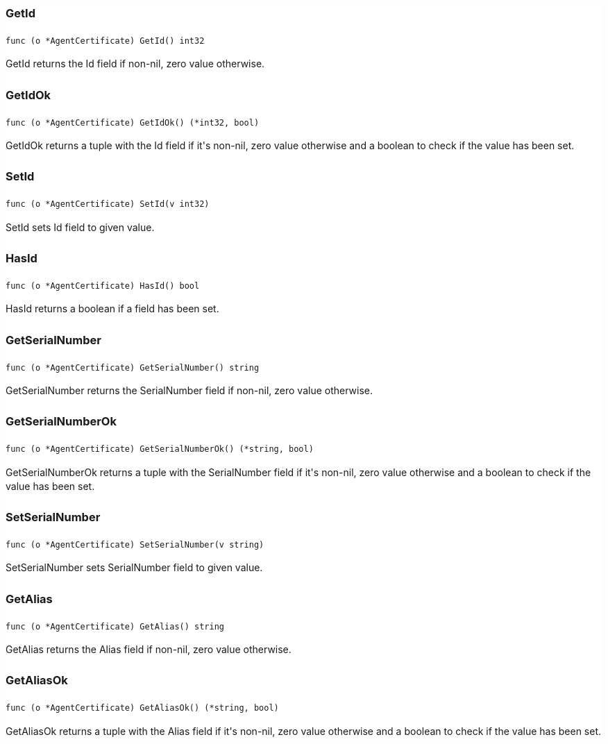 ### GetId

`func (o *AgentCertificate) GetId() int32`

GetId returns the Id field if non-nil, zero value otherwise.

### GetIdOk

`func (o *AgentCertificate) GetIdOk() (*int32, bool)`

GetIdOk returns a tuple with the Id field if it's non-nil, zero value otherwise
and a boolean to check if the value has been set.

### SetId

`func (o *AgentCertificate) SetId(v int32)`

SetId sets Id field to given value.

### HasId

`func (o *AgentCertificate) HasId() bool`

HasId returns a boolean if a field has been set.

### GetSerialNumber

`func (o *AgentCertificate) GetSerialNumber() string`

GetSerialNumber returns the SerialNumber field if non-nil, zero value otherwise.

### GetSerialNumberOk

`func (o *AgentCertificate) GetSerialNumberOk() (*string, bool)`

GetSerialNumberOk returns a tuple with the SerialNumber field if it's non-nil, zero value otherwise
and a boolean to check if the value has been set.

### SetSerialNumber

`func (o *AgentCertificate) SetSerialNumber(v string)`

SetSerialNumber sets SerialNumber field to given value.


### GetAlias

`func (o *AgentCertificate) GetAlias() string`

GetAlias returns the Alias field if non-nil, zero value otherwise.

### GetAliasOk

`func (o *AgentCertificate) GetAliasOk() (*string, bool)`

GetAliasOk returns a tuple with the Alias field if it's non-nil, zero value otherwise
and a boolean to check if the value has been set.
